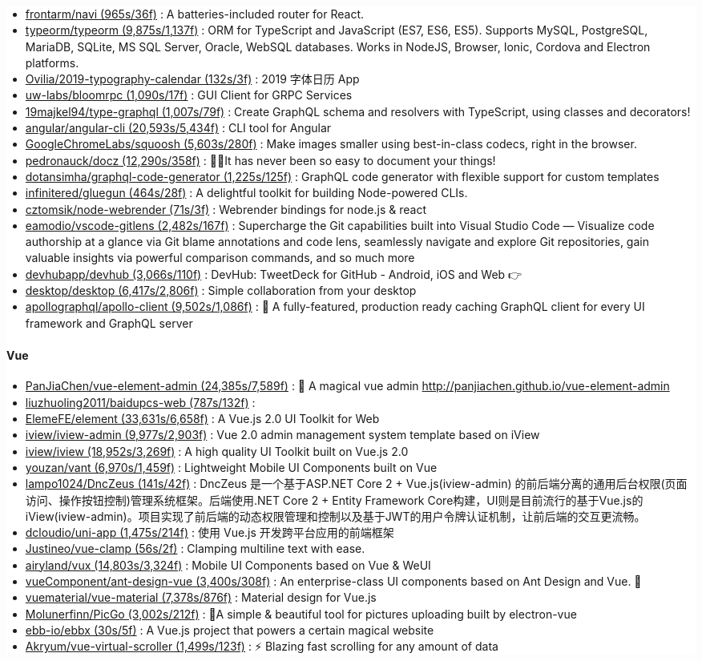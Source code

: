 * [frontarm/navi (965s/36f)](https://github.com/frontarm/navi) : A batteries-included router for React.
* [typeorm/typeorm (9,875s/1,137f)](https://github.com/typeorm/typeorm) : ORM for TypeScript and JavaScript (ES7, ES6, ES5). Supports MySQL, PostgreSQL, MariaDB, SQLite, MS SQL Server, Oracle, WebSQL databases. Works in NodeJS, Browser, Ionic, Cordova and Electron platforms.
* [Ovilia/2019-typography-calendar (132s/3f)](https://github.com/Ovilia/2019-typography-calendar) : 2019 字体日历 App
* [uw-labs/bloomrpc (1,090s/17f)](https://github.com/uw-labs/bloomrpc) : GUI Client for GRPC Services
* [19majkel94/type-graphql (1,007s/79f)](https://github.com/19majkel94/type-graphql) : Create GraphQL schema and resolvers with TypeScript, using classes and decorators!
* [angular/angular-cli (20,593s/5,434f)](https://github.com/angular/angular-cli) : CLI tool for Angular
* [GoogleChromeLabs/squoosh (5,603s/280f)](https://github.com/GoogleChromeLabs/squoosh) : Make images smaller using best-in-class codecs, right in the browser.
* [pedronauck/docz (12,290s/358f)](https://github.com/pedronauck/docz) : ✍🏻It has never been so easy to document your things!
* [dotansimha/graphql-code-generator (1,225s/125f)](https://github.com/dotansimha/graphql-code-generator) : GraphQL code generator with flexible support for custom templates
* [infinitered/gluegun (464s/28f)](https://github.com/infinitered/gluegun) : A delightful toolkit for building Node-powered CLIs.
* [cztomsik/node-webrender (71s/3f)](https://github.com/cztomsik/node-webrender) : Webrender bindings for node.js & react
* [eamodio/vscode-gitlens (2,482s/167f)](https://github.com/eamodio/vscode-gitlens) : Supercharge the Git capabilities built into Visual Studio Code — Visualize code authorship at a glance via Git blame annotations and code lens, seamlessly navigate and explore Git repositories, gain valuable insights via powerful comparison commands, and so much more
* [devhubapp/devhub (3,066s/110f)](https://github.com/devhubapp/devhub) : DevHub: TweetDeck for GitHub - Android, iOS and Web 👉
* [desktop/desktop (6,417s/2,806f)](https://github.com/desktop/desktop) : Simple collaboration from your desktop
* [apollographql/apollo-client (9,502s/1,086f)](https://github.com/apollographql/apollo-client) : 🚀 A fully-featured, production ready caching GraphQL client for every UI framework and GraphQL server

#### Vue
* [PanJiaChen/vue-element-admin (24,385s/7,589f)](https://github.com/PanJiaChen/vue-element-admin) : 🎉 A magical vue admin http://panjiachen.github.io/vue-element-admin
* [liuzhuoling2011/baidupcs-web (787s/132f)](https://github.com/liuzhuoling2011/baidupcs-web) : 
* [ElemeFE/element (33,631s/6,658f)](https://github.com/ElemeFE/element) : A Vue.js 2.0 UI Toolkit for Web
* [iview/iview-admin (9,977s/2,903f)](https://github.com/iview/iview-admin) : Vue 2.0 admin management system template based on iView
* [iview/iview (18,952s/3,269f)](https://github.com/iview/iview) : A high quality UI Toolkit built on Vue.js 2.0
* [youzan/vant (6,970s/1,459f)](https://github.com/youzan/vant) : Lightweight Mobile UI Components built on Vue
* [lampo1024/DncZeus (141s/42f)](https://github.com/lampo1024/DncZeus) : DncZeus 是一个基于ASP.NET Core 2 + Vue.js(iview-admin) 的前后端分离的通用后台权限(页面访问、操作按钮控制)管理系统框架。后端使用.NET Core 2 + Entity Framework Core构建，UI则是目前流行的基于Vue.js的iView(iview-admin)。项目实现了前后端的动态权限管理和控制以及基于JWT的用户令牌认证机制，让前后端的交互更流畅。
* [dcloudio/uni-app (1,475s/214f)](https://github.com/dcloudio/uni-app) : 使用 Vue.js 开发跨平台应用的前端框架
* [Justineo/vue-clamp (56s/2f)](https://github.com/Justineo/vue-clamp) : Clamping multiline text with ease.
* [airyland/vux (14,803s/3,324f)](https://github.com/airyland/vux) : Mobile UI Components based on Vue & WeUI
* [vueComponent/ant-design-vue (3,400s/308f)](https://github.com/vueComponent/ant-design-vue) : An enterprise-class UI components based on Ant Design and Vue. 🐜
* [vuematerial/vue-material (7,378s/876f)](https://github.com/vuematerial/vue-material) : Material design for Vue.js
* [Molunerfinn/PicGo (3,002s/212f)](https://github.com/Molunerfinn/PicGo) : 🚀A simple & beautiful tool for pictures uploading built by electron-vue
* [ebb-io/ebbx (30s/5f)](https://github.com/ebb-io/ebbx) : A Vue.js project that powers a certain magical website
* [Akryum/vue-virtual-scroller (1,499s/123f)](https://github.com/Akryum/vue-virtual-scroller) : ⚡️ Blazing fast scrolling for any amount of data